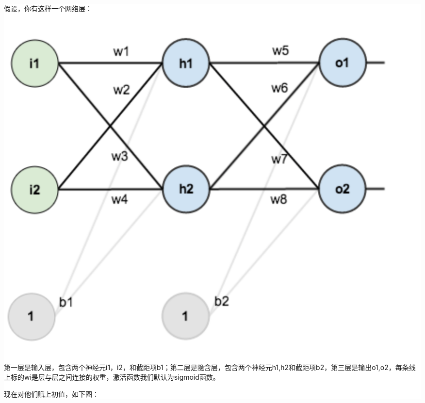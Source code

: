假设，你有这样一个网络层：

![](../../../img/nlp/cs224n/04backPropagation/853467-20160630141449671-1058672778.png)

第一层是输入层，包含两个神经元i1，i2，和截距项b1；第二层是隐含层，包含两个神经元h1,h2和截距项b2，第三层是输出o1,o2，每条线上标的wi是层与层之间连接的权重，激活函数我们默认为sigmoid函数。

现在对他们赋上初值，如下图：
